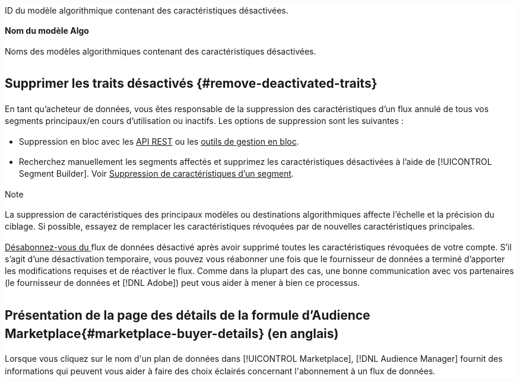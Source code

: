    <td colname="col2"> <p>ID du modèle algorithmique contenant des caractéristiques désactivées. </p> </td> 
  </tr> 
  <tr> 
   <td colname="col1"> <p><b><span class="uicontrol"> Nom du modèle Algo</span></b> </p> </td> 
   <td colname="col2"> <p>Noms des modèles algorithmiques contenant des caractéristiques désactivées. </p> </td> 
  </tr> 
 </tbody> 
</table>

## Supprimer les traits désactivés {#remove-deactivated-traits}

En tant qu’acheteur de données, vous êtes responsable de la suppression des caractéristiques d’un flux annulé de tous vos segments principaux/en cours d’utilisation ou inactifs. Les options de suppression sont les suivantes :

* Suppression en bloc avec les [API REST](../../../api/rest-api-main/rest-api-main.md) ou les [outils de gestion en bloc](../../../reference/bulk-management-tools/bulk-management-intro.md).

* Recherchez manuellement les segments affectés et supprimez les caractéristiques désactivées à l’aide de [!UICONTROL Segment Builder]. Voir [Suppression de caractéristiques d’un segment](../../../features/segments/segment-builder.md#segment-builder-controls-traits).

>[!NOTE]
>
>La suppression de caractéristiques des principaux modèles ou destinations algorithmiques affecte l’échelle et la précision du ciblage. Si possible, essayez de remplacer les caractéristiques révoquées par de nouvelles caractéristiques principales.

[Désabonnez-vous du ](../../../features/audience-marketplace/marketplace-data-buyers/marketplace-manage-subscriptions.md#unsubscribe) flux de données désactivé après avoir supprimé toutes les caractéristiques révoquées de votre compte. S’il s’agit d’une désactivation temporaire, vous pouvez vous réabonner une fois que le fournisseur de données a terminé d’apporter les modifications requises et de réactiver le flux. Comme dans la plupart des cas, une bonne communication avec vos partenaires (le fournisseur de données et [!DNL Adobe]) peut vous aider à mener à bien ce processus.

## Présentation de la page des détails de la formule d’Audience Marketplace{#marketplace-buyer-details} (en anglais)

Lorsque vous cliquez sur le nom d&#39;un plan de données dans [!UICONTROL Marketplace], [!DNL Audience Manager] fournit des informations qui peuvent vous aider à faire des choix éclairés concernant l&#39;abonnement à un flux de données.


